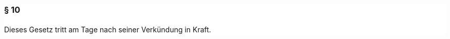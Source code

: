 <span id="BJNR001270953BJNE001300326.html"></span>

### § 10  

<div>

<div class="jnhtml">

<div>

<div class="jurAbsatz">

Dieses Gesetz tritt am Tage nach seiner Verkündung in Kraft.

</div>

</div>

</div>

</div>
